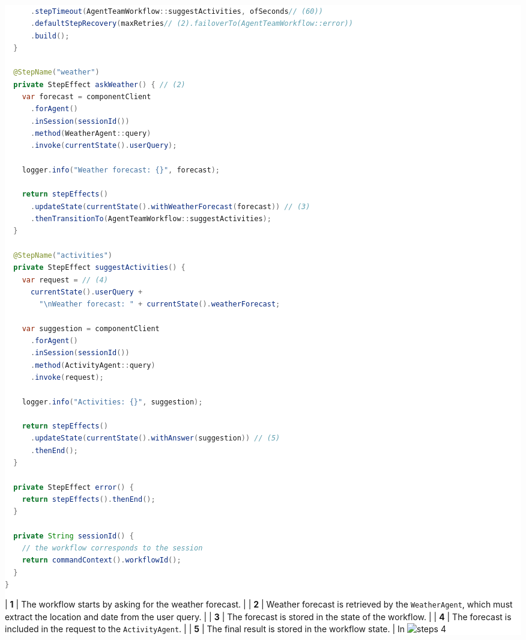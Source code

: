 ```java
      .stepTimeout(AgentTeamWorkflow::suggestActivities, ofSeconds// (60))
      .defaultStepRecovery(maxRetries// (2).failoverTo(AgentTeamWorkflow::error))
      .build();
  }

  @StepName("weather")
  private StepEffect askWeather() { // (2)
    var forecast = componentClient
      .forAgent()
      .inSession(sessionId())
      .method(WeatherAgent::query)
      .invoke(currentState().userQuery);

    logger.info("Weather forecast: {}", forecast);

    return stepEffects()
      .updateState(currentState().withWeatherForecast(forecast)) // (3)
      .thenTransitionTo(AgentTeamWorkflow::suggestActivities);
  }

  @StepName("activities")
  private StepEffect suggestActivities() {
    var request = // (4)
      currentState().userQuery +
        "\nWeather forecast: " + currentState().weatherForecast;

    var suggestion = componentClient
      .forAgent()
      .inSession(sessionId())
      .method(ActivityAgent::query)
      .invoke(request);

    logger.info("Activities: {}", suggestion);

    return stepEffects()
      .updateState(currentState().withAnswer(suggestion)) // (5)
      .thenEnd();
  }

  private StepEffect error() {
    return stepEffects().thenEnd();
  }

  private String sessionId() {
    // the workflow corresponds to the session
    return commandContext().workflowId();
  }
}
```

| **1** | The workflow starts by asking for the weather forecast. |
| **2** | Weather forecast is retrieved by the `WeatherAgent`, which must extract the location and date from the user query. |
| **3** | The forecast is stored in the state of the workflow. |
| **4** | The forecast is included in the request to the `ActivityAgent`. |
| **5** | The final result is stored in the workflow state. |
In
![steps 4](../concepts/_images/steps-4.svg)